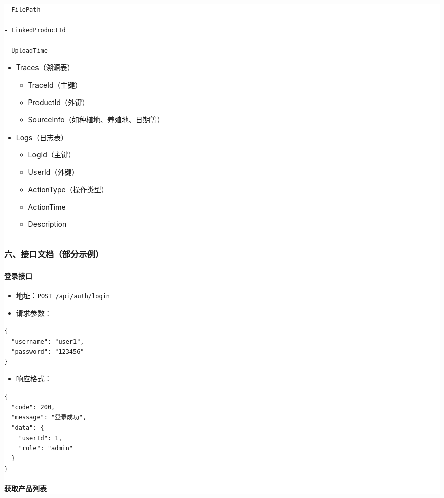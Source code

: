     - FilePath
        
    - LinkedProductId
        
    - UploadTime
        
- Traces（溯源表）
    
    - TraceId（主键）
        
    - ProductId（外键）
        
    - SourceInfo（如种植地、养殖地、日期等）
        
- Logs（日志表）
    
    - LogId（主键）
        
    - UserId（外键）
        
    - ActionType（操作类型）
        
    - ActionTime
        
    - Description
        

---

### 六、接口文档（部分示例）

#### 登录接口

- 地址：`POST /api/auth/login`
    
- 请求参数：
    

```
{
  "username": "user1",
  "password": "123456"
}
```

- 响应格式：
    

```
{
  "code": 200,
  "message": "登录成功",
  "data": {
    "userId": 1,
    "role": "admin"
  }
}
```

#### 获取产品列表
